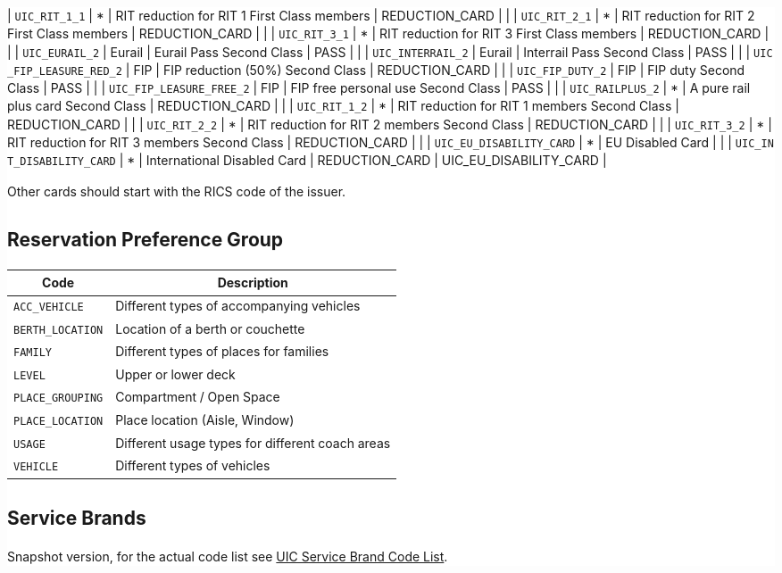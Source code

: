 | `UIC_RIT_1_1`             | \*     | RIT reduction for RIT 1 First Class members  | REDUCTION_CARD |                        |
| `UIC_RIT_2_1`             | \*     | RIT reduction for RIT 2 First Class members  | REDUCTION_CARD |                        |
| `UIC_RIT_3_1`             | \*     | RIT reduction for RIT 3 First Class members  | REDUCTION_CARD |                        |
| `UIC_EURAIL_2`            | Eurail | Eurail Pass Second Class                     | PASS           |                        |
| `UIC_INTERRAIL_2`         | Eurail | Interrail Pass Second Class                  | PASS           |                        |
| `UIC_FIP_LEASURE_RED_2`   | FIP    | FIP reduction (50%) Second Class             | REDUCTION_CARD |                        |
| `UIC_FIP_DUTY_2`          | FIP    | FIP duty Second Class                        | PASS           |                        |
| `UIC_FIP_LEASURE_FREE_2`  | FIP    | FIP free personal use Second Class           | PASS           |                        |
| `UIC_RAILPLUS_2`          | \*     | A pure rail plus card Second Class           | REDUCTION_CARD |                        |
| `UIC_RIT_1_2`             | \*     | RIT reduction for RIT 1 members Second Class | REDUCTION_CARD |                        |
| `UIC_RIT_2_2`             | \*     | RIT reduction for RIT 2 members Second Class | REDUCTION_CARD |                        |
| `UIC_RIT_3_2`             | \*     | RIT reduction for RIT 3 members Second Class | REDUCTION_CARD |                        |
| `UIC_EU_DISABILITY_CARD`  | \*     | EU Disabled Card                             |                |
| `UIC_INT_DISABILITY_CARD` | \*     | International Disabled Card                  | REDUCTION_CARD | UIC_EU_DISABILITY_CARD |

Other cards should start with the RICS code of the issuer.

## Reservation Preference Group

| Code             | Description                                     |
| ---------------- | ----------------------------------------------- |
| `ACC_VEHICLE`    | Different types of accompanying vehicles        |
| `BERTH_LOCATION` | Location of a berth or couchette                |
| `FAMILY`         | Different types of places for families          |
| `LEVEL`          | Upper or lower deck                             |
| `PLACE_GROUPING` | Compartment / Open Space                        |
| `PLACE_LOCATION` | Place location (Aisle, Window)                  |
| `USAGE`          | Different usage types for different coach areas |
| `VEHICLE`        | Different types of vehicles                     |

## Service Brands

Snapshot version, for the actual code list see
[UIC Service Brand Code List](https://uic.org/passenger/passenger-services-group/article/service-brand-code-list).
